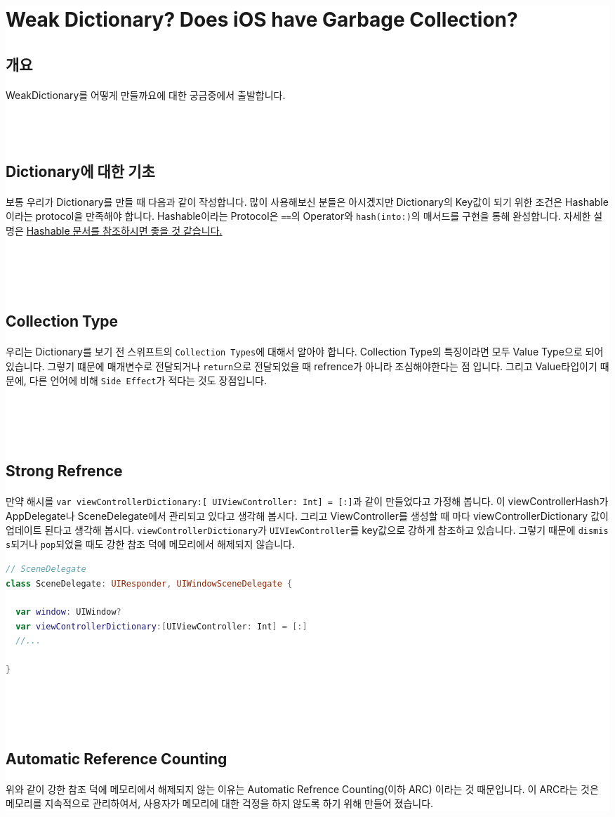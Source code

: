 
# Weak Dictionary? Does iOS have Garbage Collection?

## 개요
WeakDictionary를 어떻게 만들까요에 대한 궁금중에서 출발합니다.

<br/><br/>

## Dictionary에 대한 기초

보통 우리가 Dictionary를 만들 때 다음과 같이 작성합니다. 많이 사용해보신 분들은 아시겠지만 Dictionary의 Key값이 되기 위한 조건은 Hashable 이라는 protocol을 만족해야 합니다. Hashable이라는 Protocol은 `==`의 Operator와 `hash(into:)`의 매서드를 구현을 통해 완성합니다. 자세한 설명은 [Hashable 문서를 참조하시면 좋을 것 같습니다.](https://developer.apple.com/documentation/swift/hashable)






<br/><br/><br/>

## Collection Type
우리는 Dictionary를 보기 전 스위프트의 `Collection Types`에 대해서 알아야 합니다. Collection Type의 특징이라면 모두 Value Type으로 되어있습니다. 그렇기 떄문에 매개변수로 전달되거나 `return`으로 전달되었을 때 refrence가 아니라 조심해야한다는 점 입니다. 그리고 Value타입이기 때문에, 다른 언어에 비해 `Side Effect`가 적다는 것도 장점입니다.

<br/><br/><br/>

## Strong Refrence
만약 해시를 `var viewControllerDictionary:[ UIViewController: Int] = [:]`과 같이 만들었다고 가정해 봅니다. 이 viewControllerHash가 AppDelegate나 SceneDelegate에서 관리되고 있다고 생각해 봅시다. 그리고 ViewController를 생성할 때 마다 viewControllerDictionary 값이 업데이트 된다고 생각해 봅시다. `viewControllerDictionary`가 `UIVIewController`를 key값으로 강하게 참조하고 있습니다. 그렇기 때문에 `dismiss`되거나 `pop`되었을 때도 강한 참조 덕에 메모리에서 해제되지 않습니다.


```swift
// SceneDelegate
class SceneDelegate: UIResponder, UIWindowSceneDelegate {
  
  var window: UIWindow?
  var viewControllerDictionary:[UIViewController: Int] = [:]
  //...

}
```
<br/><br/><br/>






## Automatic Reference Counting
위와 같이 강한 참조 덕에 메모리에서 해제되지 않는 이유는 Automatic Refrence Counting(이하 ARC) 이라는 것 때문입니다. 이 ARC라는 것은 메모리를 지속적으로 관리하여서, 사용자가 메모리에 대한 걱정을 하지 않도록 하기 위해 만들어 졌습니다.

